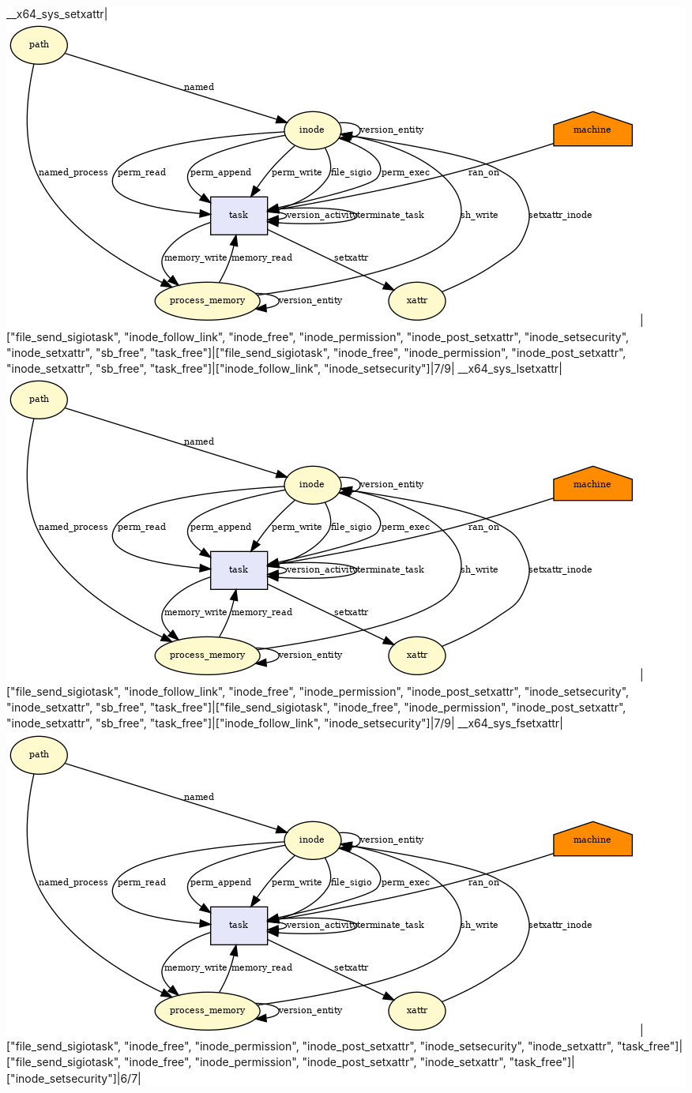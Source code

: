 __x64_sys_setxattr| ![__x64_sys_setxattr graph](./img/__x64_sys_setxattr.png) |["file_send_sigiotask", "inode_follow_link", "inode_free", "inode_permission", "inode_post_setxattr", "inode_setsecurity", "inode_setxattr", "sb_free", "task_free"]|["file_send_sigiotask", "inode_free", "inode_permission", "inode_post_setxattr", "inode_setxattr", "sb_free", "task_free"]|["inode_follow_link", "inode_setsecurity"]|7/9|
__x64_sys_lsetxattr| ![__x64_sys_lsetxattr graph](./img/__x64_sys_lsetxattr.png) |["file_send_sigiotask", "inode_follow_link", "inode_free", "inode_permission", "inode_post_setxattr", "inode_setsecurity", "inode_setxattr", "sb_free", "task_free"]|["file_send_sigiotask", "inode_free", "inode_permission", "inode_post_setxattr", "inode_setxattr", "sb_free", "task_free"]|["inode_follow_link", "inode_setsecurity"]|7/9|
__x64_sys_fsetxattr| ![__x64_sys_fsetxattr graph](./img/__x64_sys_fsetxattr.png) |["file_send_sigiotask", "inode_free", "inode_permission", "inode_post_setxattr", "inode_setsecurity", "inode_setxattr", "task_free"]|["file_send_sigiotask", "inode_free", "inode_permission", "inode_post_setxattr", "inode_setxattr", "task_free"]|["inode_setsecurity"]|6/7|